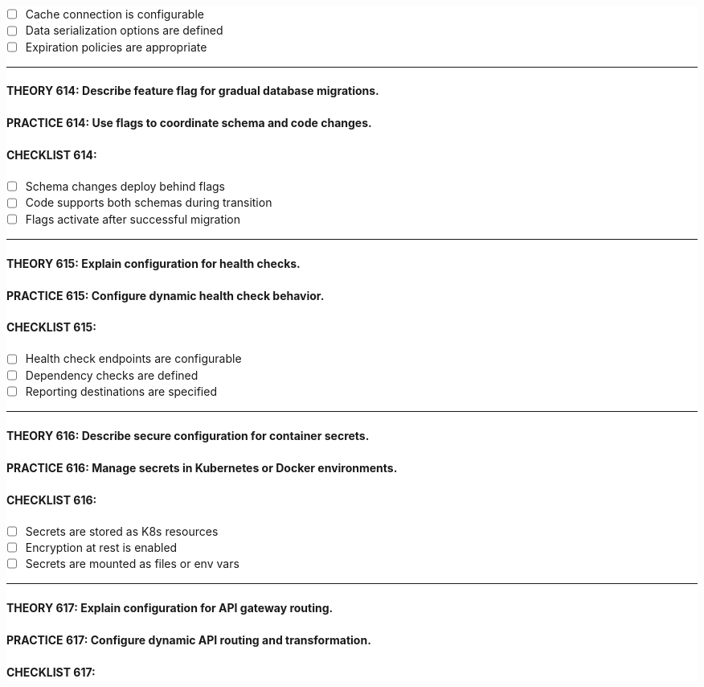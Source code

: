 - [ ] Cache connection is configurable
- [ ] Data serialization options are defined
- [ ] Expiration policies are appropriate

---

#### THEORY 614: Describe feature flag for gradual database migrations.

#### PRACTICE 614: Use flags to coordinate schema and code changes.

#### CHECKLIST 614:

- [ ] Schema changes deploy behind flags
- [ ] Code supports both schemas during transition
- [ ] Flags activate after successful migration

---

#### THEORY 615: Explain configuration for health checks.

#### PRACTICE 615: Configure dynamic health check behavior.

#### CHECKLIST 615:

- [ ] Health check endpoints are configurable
- [ ] Dependency checks are defined
- [ ] Reporting destinations are specified

---

#### THEORY 616: Describe secure configuration for container secrets.

#### PRACTICE 616: Manage secrets in Kubernetes or Docker environments.

#### CHECKLIST 616:

- [ ] Secrets are stored as K8s resources
- [ ] Encryption at rest is enabled
- [ ] Secrets are mounted as files or env vars

---

#### THEORY 617: Explain configuration for API gateway routing.

#### PRACTICE 617: Configure dynamic API routing and transformation.

#### CHECKLIST 617:
